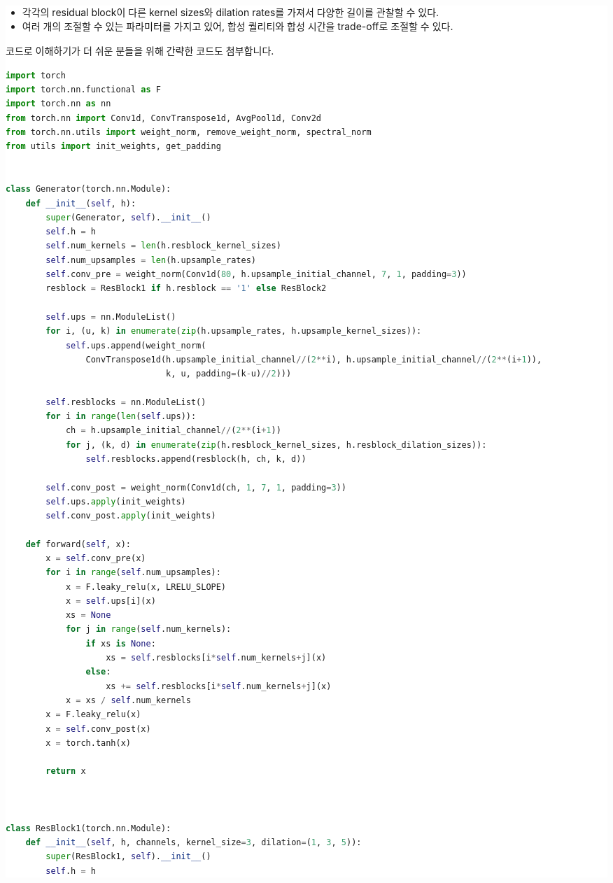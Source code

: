 - 각각의 residual block이 다른 kernel sizes와 dilation rates를 가져서 다양한 길이를 관찰할 수 있다.
- 여러 개의 조절할 수 있는 파라미터를 가지고 있어, 합성 퀄리티와 합성 시간을 trade-off로 조절할 수 있다.


코드로 이해하기가 더 쉬운 분들을 위해 간략한 코드도 첨부합니다.

```python
import torch
import torch.nn.functional as F
import torch.nn as nn
from torch.nn import Conv1d, ConvTranspose1d, AvgPool1d, Conv2d
from torch.nn.utils import weight_norm, remove_weight_norm, spectral_norm
from utils import init_weights, get_padding


class Generator(torch.nn.Module):
    def __init__(self, h):
        super(Generator, self).__init__()
        self.h = h
        self.num_kernels = len(h.resblock_kernel_sizes)
        self.num_upsamples = len(h.upsample_rates)
        self.conv_pre = weight_norm(Conv1d(80, h.upsample_initial_channel, 7, 1, padding=3))
        resblock = ResBlock1 if h.resblock == '1' else ResBlock2

        self.ups = nn.ModuleList()
        for i, (u, k) in enumerate(zip(h.upsample_rates, h.upsample_kernel_sizes)):
            self.ups.append(weight_norm(
                ConvTranspose1d(h.upsample_initial_channel//(2**i), h.upsample_initial_channel//(2**(i+1)),
                                k, u, padding=(k-u)//2)))

        self.resblocks = nn.ModuleList()
        for i in range(len(self.ups)):
            ch = h.upsample_initial_channel//(2**(i+1))
            for j, (k, d) in enumerate(zip(h.resblock_kernel_sizes, h.resblock_dilation_sizes)):
                self.resblocks.append(resblock(h, ch, k, d))

        self.conv_post = weight_norm(Conv1d(ch, 1, 7, 1, padding=3))
        self.ups.apply(init_weights)
        self.conv_post.apply(init_weights)

    def forward(self, x):
        x = self.conv_pre(x)
        for i in range(self.num_upsamples):
            x = F.leaky_relu(x, LRELU_SLOPE)
            x = self.ups[i](x)
            xs = None
            for j in range(self.num_kernels):
                if xs is None:
                    xs = self.resblocks[i*self.num_kernels+j](x)
                else:
                    xs += self.resblocks[i*self.num_kernels+j](x)
            x = xs / self.num_kernels
        x = F.leaky_relu(x)
        x = self.conv_post(x)
        x = torch.tanh(x)

        return x



class ResBlock1(torch.nn.Module):
    def __init__(self, h, channels, kernel_size=3, dilation=(1, 3, 5)):
        super(ResBlock1, self).__init__()
        self.h = h
```